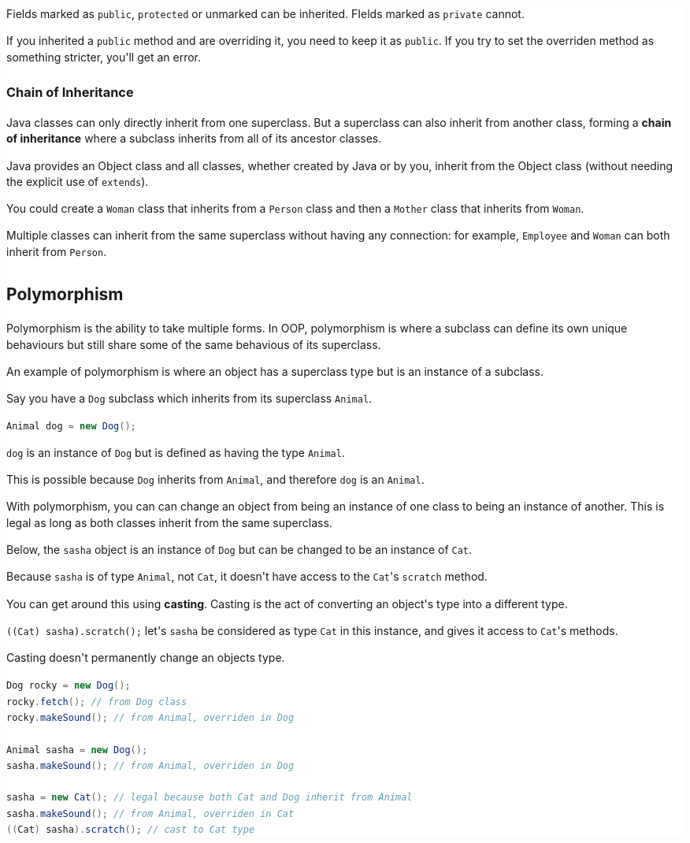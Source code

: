 Fields marked as `public`, `protected` or unmarked can be inherited. FIelds marked as `private` cannot.

If you inherited a `public` method and are overriding it, you need to keep it as `public`. If you try to set the overriden method as something stricter, you'll get an error.

### Chain of Inheritance

Java classes can only directly inherit from one superclass. But a superclass can also inherit from another class, forming a **chain of inheritance** where a subclass inherits from all of its ancestor classes.

Java provides an Object class and all classes, whether created by Java or by you, inherit from the Object class (without needing the explicit use of `extends`).

You could create a `Woman` class that inherits from a `Person` class and then a `Mother` class that inherits from `Woman`.

Multiple classes can inherit from the same superclass without having any connection: for example, `Employee` and `Woman` can both inherit from `Person`.

## Polymorphism

Polymorphism is the ability to take multiple forms. In OOP, polymorphism is where a subclass can define its own unique behaviours but still share some of the same behavious of its superclass.

An example of polymorphism is where an object has a superclass type but is an instance of a subclass.

Say you have a `Dog` subclass which inherits from its superclass `Animal`.

```java
Animal dog = new Dog();
```

`dog` is an instance of `Dog` but is defined as having the type `Animal`.

This is possible because `Dog` inherits from `Animal`, and therefore `dog` is an `Animal`.

With polymorphism, you can can change an object from being an instance of one class to being an instance of another. This is legal as long as both classes inherit from the same superclass.

Below, the `sasha` object is an instance of `Dog` but can be changed to be an instance of `Cat`.

Because `sasha` is of type `Animal`, not `Cat`, it doesn't have access to the `Cat`'s `scratch` method.

You can get around this using **casting**. Casting is the act of converting an object's type into a different type.

`((Cat) sasha).scratch();` let's `sasha` be considered as type `Cat` in this instance, and gives it access to `Cat`'s methods.

Casting doesn't permanently change an objects type.

```java
Dog rocky = new Dog();
rocky.fetch(); // from Dog class
rocky.makeSound(); // from Animal, overriden in Dog

Animal sasha = new Dog();
sasha.makeSound(); // from Animal, overriden in Dog

sasha = new Cat(); // legal because both Cat and Dog inherit from Animal
sasha.makeSound(); // from Animal, overriden in Cat
((Cat) sasha).scratch(); // cast to Cat type
```
